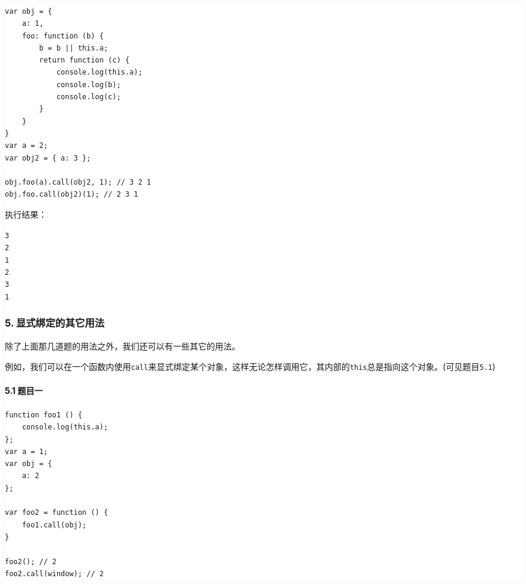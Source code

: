 ```
var obj = {
    a: 1,
    foo: function (b) {
        b = b || this.a;
        return function (c) {
        	console.log(this.a);
        	console.log(b);
        	console.log(c);
        }
    }
}
var a = 2;
var obj2 = { a: 3 };

obj.foo(a).call(obj2, 1); // 3 2 1 
obj.foo.call(obj2)(1); // 2 3 1
```

执行结果：

```
3
2
1
2
3
1
```

### 5. 显式绑定的其它用法

除了上面那几道题的用法之外，我们还可以有一些其它的用法。

例如，我们可以在一个函数内使用`call`来显式绑定某个对象，这样无论怎样调用它，其内部的`this`总是指向这个对象。(可见题目`5.1`)

#### 5.1 题目一

```
function foo1 () {
	console.log(this.a);
};
var a = 1;
var obj = {
	a: 2
};

var foo2 = function () {
	foo1.call(obj);
}

foo2(); // 2
foo2.call(window); // 2
```
